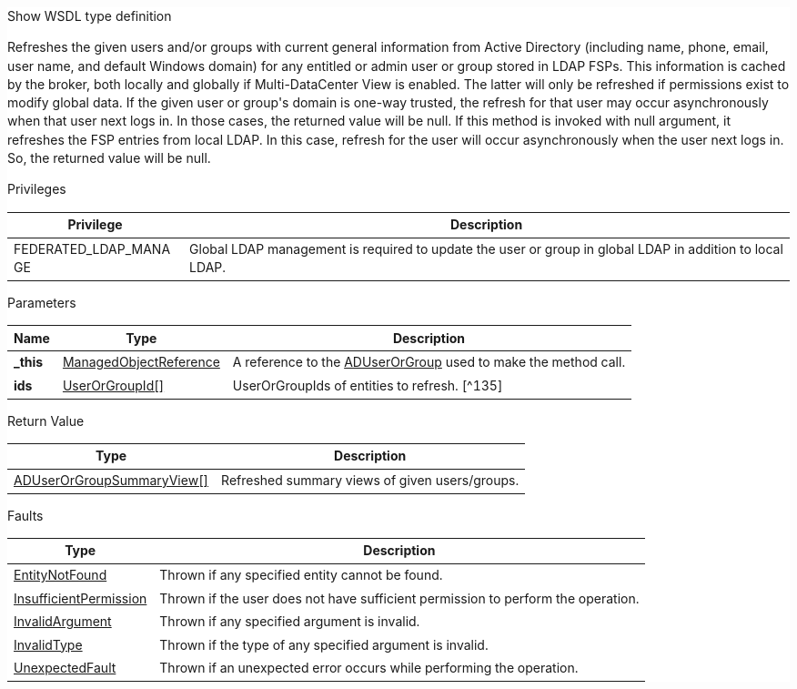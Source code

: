 Show WSDL type definition







Refreshes the given users and/or groups with current general information from Active Directory (including name, phone, email, user name, and default Windows domain) for any entitled or admin user or group stored in LDAP FSPs. This information is cached by the broker, both locally and globally if Multi-DataCenter View is enabled. The latter will only be refreshed if permissions exist to modify global data.
If the given user or group's domain is one-way trusted, the refresh for that user may occur asynchronously when that user next logs in. In those cases, the returned value will be null.
If this method is invoked with null argument, it refreshes the FSP entries from local LDAP. In this case, refresh for the user will occur asynchronously when the user next logs in. So, the returned value will be null.

Privileges

Privilege |  Description
---|---
FEDERATED_LDAP_MANAGE|  Global LDAP management is required to update the user or group in global LDAP in addition to local LDAP.



Parameters

Name| Type| Description
---|---|---
**_this**| [ManagedObjectReference](vmodl.ManagedObjectReference.md)|  A reference to the [ADUserOrGroup](vdi.users.ADUserOrGroup.md) used to make the method call.
**ids**| [UserOrGroupId[]](vdi.entity.UserOrGroupId.md)|  UserOrGroupIds of entities to refresh. [^135]





Return Value

Type |  Description
---|---
[ADUserOrGroupSummaryView[]](vdi.users.ADUserOrGroup.ADUserOrGroupSummaryView.md)| Refreshed summary views of given users/groups.



Faults

Type |  Description
---|---
[EntityNotFound](vdi.fault.EntityNotFound.md)| Thrown if any specified entity cannot be found.
[InsufficientPermission](vdi.fault.InsufficientPermission.md)| Thrown if the user does not have sufficient permission to perform the operation.
[InvalidArgument](vdi.fault.InvalidArgument.md)| Thrown if any specified argument is invalid.
[InvalidType](vdi.fault.InvalidType.md)| Thrown if the type of any specified argument is invalid.
[UnexpectedFault](vdi.fault.UnexpectedFault.md)| Thrown if an unexpected error occurs while performing the operation.

